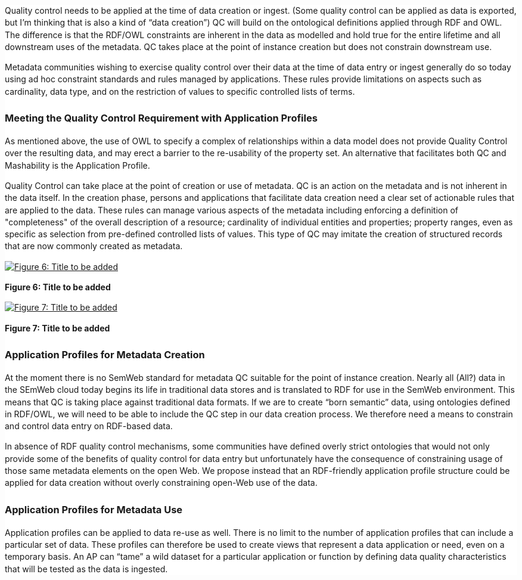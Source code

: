 Quality control needs to be applied at the time of data creation or ingest. (Some quality control can be applied as data is exported, but I’m thinking that is also a kind of “data creation”) QC will build on the ontological definitions applied through RDF and OWL. The difference is that the RDF/OWL constraints are inherent in the data as modelled and hold true for the entire lifetime and all downstream uses of the metadata. QC takes place at the point of instance creation but does not constrain downstream use.

Metadata communities wishing to exercise quality control over their data at the time of data entry or ingest generally do so today using ad hoc constraint standards and rules managed by applications. These rules provide limitations on aspects such as cardinality, data type, and on the restriction of values to specific controlled lists of terms.

### Meeting the Quality Control Requirement with Application Profiles 

As mentioned above, the use of OWL to specify a complex of relationships within a data model does not provide Quality Control over the resulting data, and may erect a barrier to the re-usability of the property set. An alternative that facilitates both QC and Mashability is the Application Profile.

Quality Control can take place at the point of creation or use of metadata. QC is an action on the metadata and is not inherent in the data itself. In the creation phase, persons and applications that facilitate data creation need a clear set of actionable rules that are applied to the data. These rules can manage various aspects of the metadata including enforcing a definition of "completeness" of the overall description of a resource; cardinality of individual entities and properties; property ranges, even as specific as selection from pre-defined controlled lists of values. This type of QC may imitate the creation of structured records that are now commonly created as metadata.

 [<img alt="Figure 6: Title to be added" src="/mediawiki_wiki/images/P3056uncons.png" width="320" height="77">](/mediawiki_wiki/images/P3056uncons.png)

**Figure 6: Title to be added**

 [<img alt="Figure 7: Title to be added" src="/mediawiki_wiki/images/ProfileTable2.png" width="600" height="450">](/mediawiki_wiki/images/ProfileTable2.png)

**Figure 7: Title to be added**

### Application Profiles for Metadata Creation 

At the moment there is no SemWeb standard for metadata QC suitable for the point of instance creation. Nearly all (All?) data in the SEmWeb cloud today begins its life in traditional data stores and is translated to RDF for use in the SemWeb environment. This means that QC is taking place against traditional data formats. If we are to create “born semantic” data, using ontologies defined in RDF/OWL, we will need to be able to include the QC step in our data creation process. We therefore need a means to constrain and control data entry on RDF-based data.

In absence of RDF quality control mechanisms, some communities have defined overly strict ontologies that would not only provide some of the benefits of quality control for data entry but unfortunately have the consequence of constraining usage of those same metadata elements on the open Web. We propose instead that an RDF-friendly application profile structure could be applied for data creation without overly constraining open-Web use of the data.

### Application Profiles for Metadata Use 

Application profiles can be applied to data re-use as well. There is no limit to the number of application profiles that can include a particular set of data. These profiles can therefore be used to create views that represent a data application or need, even on a temporary basis. An AP can “tame” a wild dataset for a particular application or function by defining data quality characteristics that will be tested as the data is ingested.
